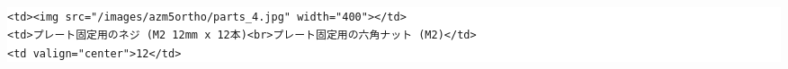     <td><img src="/images/azm5ortho/parts_4.jpg" width="400"></td>
    <td>プレート固定用のネジ (M2 12mm x 12本)<br>プレート固定用の六角ナット (M2)</td>
    <td valign="center">12</td>
  </tr>
  <tr>
